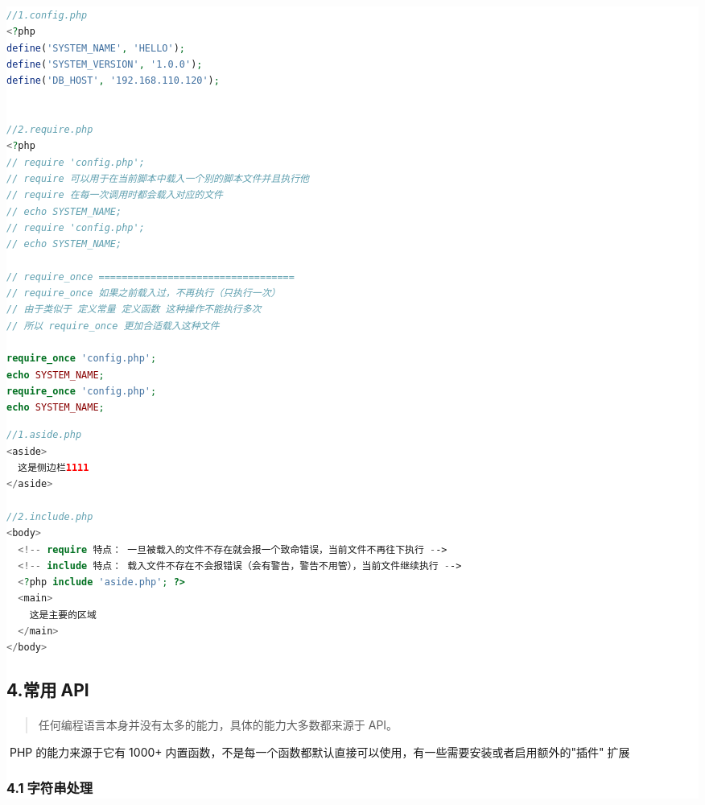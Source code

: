 ```php
//1.config.php
<?php
define('SYSTEM_NAME', 'HELLO');
define('SYSTEM_VERSION', '1.0.0');
define('DB_HOST', '192.168.110.120');


//2.require.php
<?php
// require 'config.php';
// require 可以用于在当前脚本中载入一个别的脚本文件并且执行他
// require 在每一次调用时都会载入对应的文件
// echo SYSTEM_NAME;
// require 'config.php';
// echo SYSTEM_NAME;

// require_once ==================================
// require_once 如果之前载入过，不再执行（只执行一次）
// 由于类似于 定义常量 定义函数 这种操作不能执行多次
// 所以 require_once 更加合适载入这种文件

require_once 'config.php';
echo SYSTEM_NAME;
require_once 'config.php';
echo SYSTEM_NAME;
```

```php
//1.aside.php
<aside>
  这是侧边栏1111
</aside>

//2.include.php
<body>
  <!-- require 特点： 一旦被载入的文件不存在就会报一个致命错误，当前文件不再往下执行 -->
  <!-- include 特点： 载入文件不存在不会报错误（会有警告，警告不用管），当前文件继续执行 -->
  <?php include 'aside.php'; ?>
  <main>
    这是主要的区域
  </main>
</body>
```

## 4.常用 API

> 任何编程语言本身并没有太多的能力，具体的能力大多数都来源于 API。

​	PHP 的能力来源于它有 1000+ 内置函数，不是每一个函数都默认直接可以使用，有一些需要安装或者启用额外的"插件" 扩展

### 4.1 字符串处理

